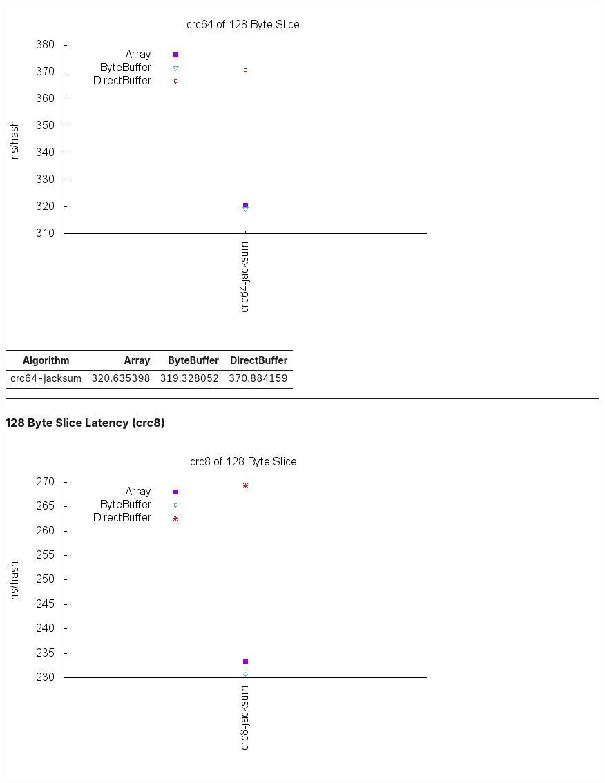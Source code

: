 ![plot](128-crc64.png)

| Algorithm |  Array | ByteBuffer | DirectBuffer |
| --- | ---: | ---: | ---: | 
| [crc64-jacksum](#crc64-jacksum-latency) | 320.635398 | 319.328052 | 370.884159 |

---
### 128 Byte Slice Latency (crc8)
![plot](128-crc8.png)
